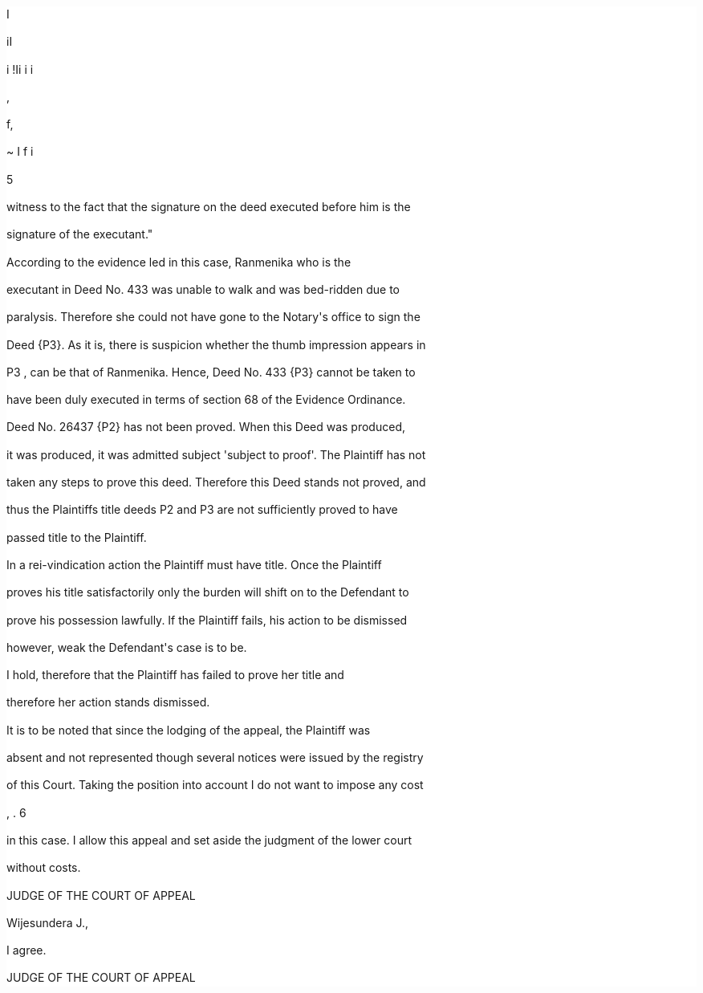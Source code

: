 I

iI

i !Ii i i

,

f,

~ I f i

5

witness to the fact that the signature on the deed executed before him is the

signature of the executant."

According to the evidence led in this case, Ranmenika who is the

executant in Deed No. 433 was unable to walk and was bed-ridden due to

paralysis. Therefore she could not have gone to the Notary's office to sign the

Deed {P3}. As it is, there is suspicion whether the thumb impression appears in

P3 , can be that of Ranmenika. Hence, Deed No. 433 {P3} cannot be taken to

have been duly executed in terms of section 68 of the Evidence Ordinance.

Deed No. 26437 {P2} has not been proved. When this Deed was produced,

it was produced, it was admitted subject 'subject to proof'. The Plaintiff has not

taken any steps to prove this deed. Therefore this Deed stands not proved, and

thus the Plaintiffs title deeds P2 and P3 are not sufficiently proved to have

passed title to the Plaintiff.

In a rei-vindication action the Plaintiff must have title. Once the Plaintiff

proves his title satisfactorily only the burden will shift on to the Defendant to

prove his possession lawfully. If the Plaintiff fails, his action to be dismissed

however, weak the Defendant's case is to be.

I hold, therefore that the Plaintiff has failed to prove her title and

therefore her action stands dismissed.

It is to be noted that since the lodging of the appeal, the Plaintiff was

absent and not represented though several notices were issued by the registry

of this Court. Taking the position into account I do not want to impose any cost

, . 6

in this case. I allow this appeal and set aside the judgment of the lower court

without costs.

JUDGE OF THE COURT OF APPEAL

Wijesundera J.,

I agree.

JUDGE OF THE COURT OF APPEAL